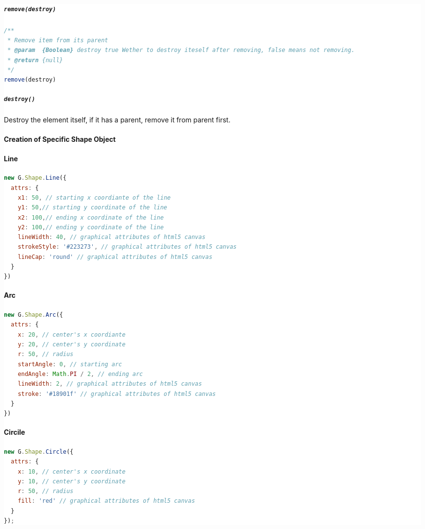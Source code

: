 ##### `remove(destroy)`

```js
/**
 * Remove item from its parent
 * @param  {Boolean} destroy true Wether to destroy iteself after removing, false means not removing.
 * @return {null}
 */
remove(destroy)

```

##### `destroy()`

Destroy the element itself, if it has a parent, remove it from parent first.

#### Creation of Specific Shape Object

#### Line

```js
new G.Shape.Line({
  attrs: {
    x1: 50, // starting x coordiante of the line
    y1: 50,// starting y coordinate of the line
    x2: 100,// ending x coordinate of the line
    y2: 100,// ending y coordinate of the line
    lineWidth: 40, // graphical attributes of html5 canvas
    strokeStyle: '#223273', // graphical attributes of html5 canvas
    lineCap: 'round' // graphical attributes of html5 canvas
  }
})
```

#### Arc

```js
new G.Shape.Arc({
  attrs: {
    x: 20, // center's x coordiante
    y: 20, // center's y coordinate
    r: 50, // radius
    startAngle: 0, // starting arc
    endAngle: Math.PI / 2, // ending arc
    lineWidth: 2, // graphical attributes of html5 canvas
    stroke: '#18901f' // graphical attributes of html5 canvas
  }
})
```

#### Circile

```js
new G.Shape.Circle({
  attrs: {
    x: 10, // center's x coordinate
    y: 10, // center's y coordinate
    r: 50, // radius
    fill: 'red' // graphical attributes of html5 canvas
  }
});
```
